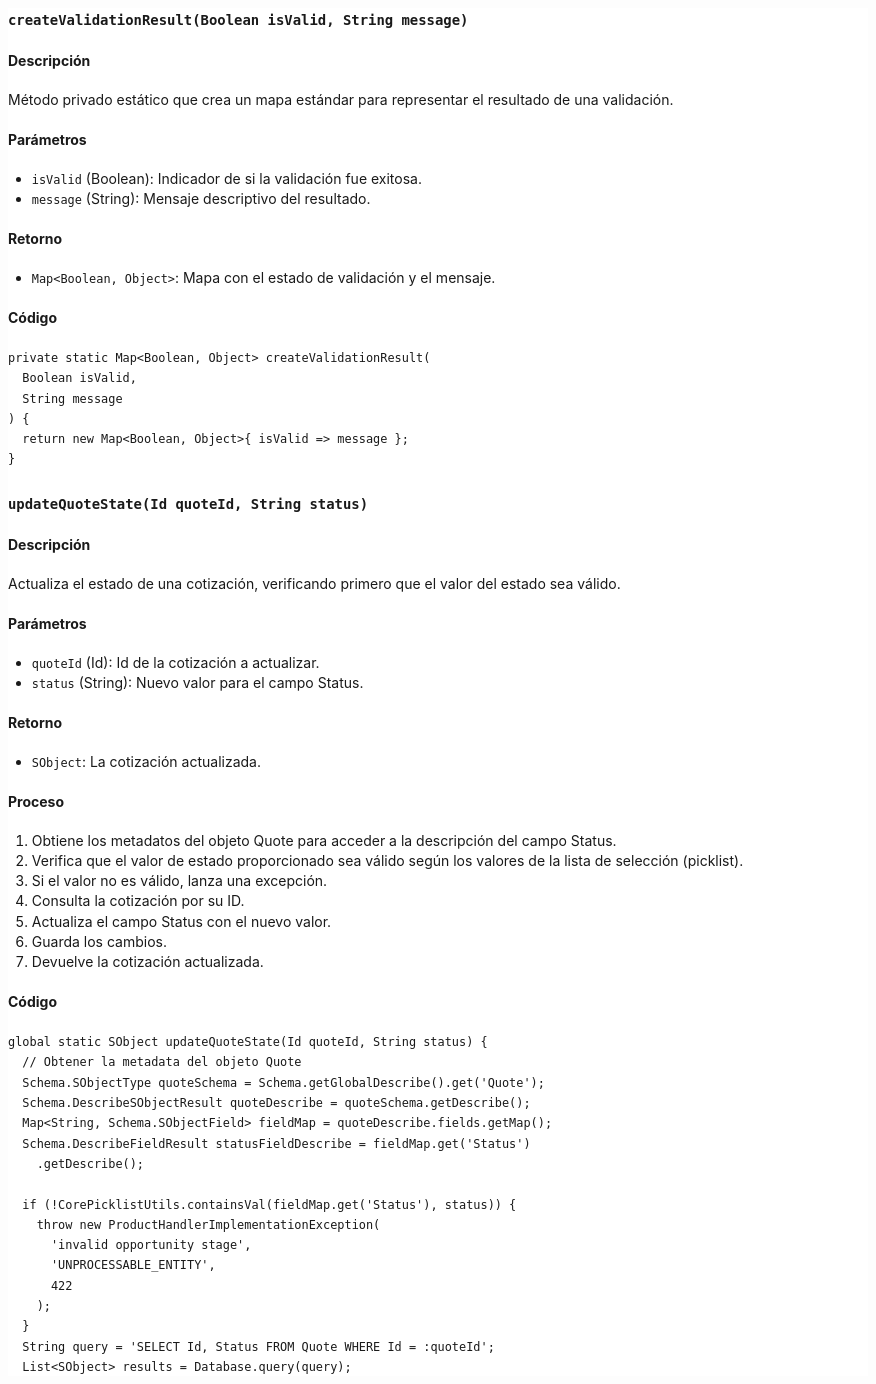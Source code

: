 ### `createValidationResult(Boolean isValid, String message)`

#### Descripción
Método privado estático que crea un mapa estándar para representar el resultado de una validación.

#### Parámetros
- `isValid` (Boolean): Indicador de si la validación fue exitosa.
- `message` (String): Mensaje descriptivo del resultado.

#### Retorno
- `Map<Boolean, Object>`: Mapa con el estado de validación y el mensaje.

#### Código
```apex
private static Map<Boolean, Object> createValidationResult(
  Boolean isValid,
  String message
) {
  return new Map<Boolean, Object>{ isValid => message };
}
```

### `updateQuoteState(Id quoteId, String status)`

#### Descripción
Actualiza el estado de una cotización, verificando primero que el valor del estado sea válido.

#### Parámetros
- `quoteId` (Id): Id de la cotización a actualizar.
- `status` (String): Nuevo valor para el campo Status.

#### Retorno
- `SObject`: La cotización actualizada.

#### Proceso
1. Obtiene los metadatos del objeto Quote para acceder a la descripción del campo Status.
2. Verifica que el valor de estado proporcionado sea válido según los valores de la lista de selección (picklist).
3. Si el valor no es válido, lanza una excepción.
4. Consulta la cotización por su ID.
5. Actualiza el campo Status con el nuevo valor.
6. Guarda los cambios.
7. Devuelve la cotización actualizada.

#### Código
```apex
global static SObject updateQuoteState(Id quoteId, String status) {
  // Obtener la metadata del objeto Quote
  Schema.SObjectType quoteSchema = Schema.getGlobalDescribe().get('Quote');
  Schema.DescribeSObjectResult quoteDescribe = quoteSchema.getDescribe();
  Map<String, Schema.SObjectField> fieldMap = quoteDescribe.fields.getMap();
  Schema.DescribeFieldResult statusFieldDescribe = fieldMap.get('Status')
    .getDescribe();

  if (!CorePicklistUtils.containsVal(fieldMap.get('Status'), status)) {
    throw new ProductHandlerImplementationException(
      'invalid opportunity stage',
      'UNPROCESSABLE_ENTITY',
      422
    );
  }
  String query = 'SELECT Id, Status FROM Quote WHERE Id = :quoteId';
  List<SObject> results = Database.query(query);
```